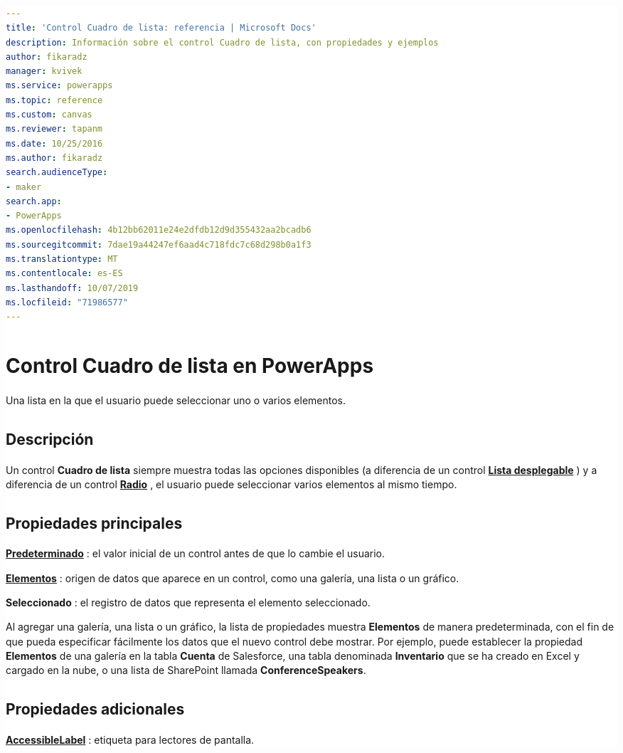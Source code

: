 ```yaml
---
title: 'Control Cuadro de lista: referencia | Microsoft Docs'
description: Información sobre el control Cuadro de lista, con propiedades y ejemplos
author: fikaradz
manager: kvivek
ms.service: powerapps
ms.topic: reference
ms.custom: canvas
ms.reviewer: tapanm
ms.date: 10/25/2016
ms.author: fikaradz
search.audienceType:
- maker
search.app:
- PowerApps
ms.openlocfilehash: 4b12bb62011e24e2dfdb12d9d355432aa2bcadb6
ms.sourcegitcommit: 7dae19a44247ef6aad4c718fdc7c68d298b0a1f3
ms.translationtype: MT
ms.contentlocale: es-ES
ms.lasthandoff: 10/07/2019
ms.locfileid: "71986577"
---
```

# <a name="list-box-control-in-powerapps"></a>Control Cuadro de lista en PowerApps
Una lista en la que el usuario puede seleccionar uno o varios elementos.

## <a name="description"></a>Descripción
Un control **Cuadro de lista** siempre muestra todas las opciones disponibles (a diferencia de un control **[Lista desplegable](control-drop-down.md)** ) y a diferencia de un control **[Radio](control-radio.md)** , el usuario puede seleccionar varios elementos al mismo tiempo.

## <a name="key-properties"></a>Propiedades principales
**[Predeterminado](properties-core.md)** : el valor inicial de un control antes de que lo cambie el usuario.

**[Elementos](properties-core.md)** : origen de datos que aparece en un control, como una galería, una lista o un gráfico.

**Seleccionado** : el registro de datos que representa el elemento seleccionado.

Al agregar una galería, una lista o un gráfico, la lista de propiedades muestra **Elementos** de manera predeterminada, con el fin de que pueda especificar fácilmente los datos que el nuevo control debe mostrar. Por ejemplo, puede establecer la propiedad **Elementos** de una galería en la tabla **Cuenta** de Salesforce, una tabla denominada **Inventario** que se ha creado en Excel y cargado en la nube, o una lista de SharePoint llamada **ConferenceSpeakers**.

## <a name="additional-properties"></a>Propiedades adicionales
**[AccessibleLabel](properties-accessibility.md)** : etiqueta para lectores de pantalla.
